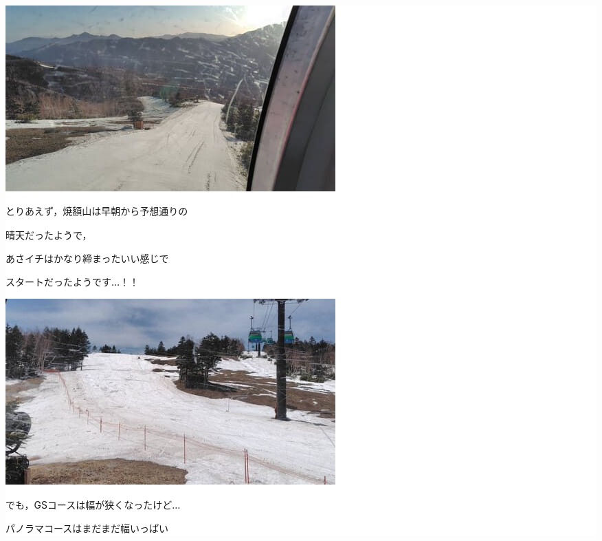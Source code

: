 ![3dde290f5355b48a16e07a95e3dfcef8.jpg](images/3dde290f5355b48a16e07a95e3dfcef8.jpg)







とりあえず，焼額山は早朝から予想通りの


晴天だったようで，


あさイチはかなり締まったいい感じで


スタートだったようです…！！




![527d87540325c891dcdbd3570791354a.jpg](images/527d87540325c891dcdbd3570791354a.jpg)







でも，GSコースは幅が狭くなったけど…


パノラマコースはまだまだ幅いっぱい
